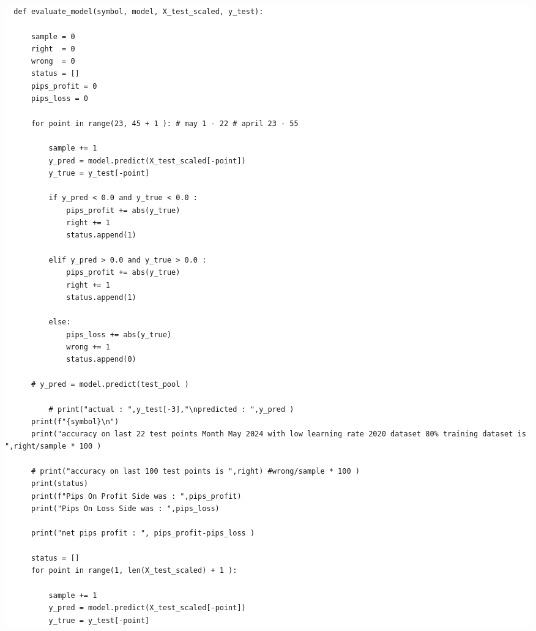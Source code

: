       
      def evaluate_model(symbol, model, X_test_scaled, y_test):
          
          sample = 0
          right  = 0
          wrong  = 0
          status = []
          pips_profit = 0 
          pips_loss = 0
      
          for point in range(23, 45 + 1 ): # may 1 - 22 # april 23 - 55
      
              sample += 1
              y_pred = model.predict(X_test_scaled[-point])
              y_true = y_test[-point]
      
              if y_pred < 0.0 and y_true < 0.0 :
                  pips_profit += abs(y_true)
                  right += 1
                  status.append(1)
      
              elif y_pred > 0.0 and y_true > 0.0 :
                  pips_profit += abs(y_true)
                  right += 1
                  status.append(1)
      
              else:
                  pips_loss += abs(y_true)
                  wrong += 1
                  status.append(0)
      
          # y_pred = model.predict(test_pool )
      
              # print("actual : ",y_test[-3],"\npredicted : ",y_pred )
          print(f"{symbol}\n")
          print("accuracy on last 22 test points Month May 2024 with low learning rate 2020 dataset 80% training dataset is ",right/sample * 100 )
      
          # print("accuracy on last 100 test points is ",right) #wrong/sample * 100 )
          print(status)
          print(f"Pips On Profit Side was : ",pips_profit)
          print("Pips On Loss Side was : ",pips_loss)
      
          print("net pips profit : ", pips_profit-pips_loss )
          
          status = []
          for point in range(1, len(X_test_scaled) + 1 ):
      
              sample += 1
              y_pred = model.predict(X_test_scaled[-point])
              y_true = y_test[-point]
      